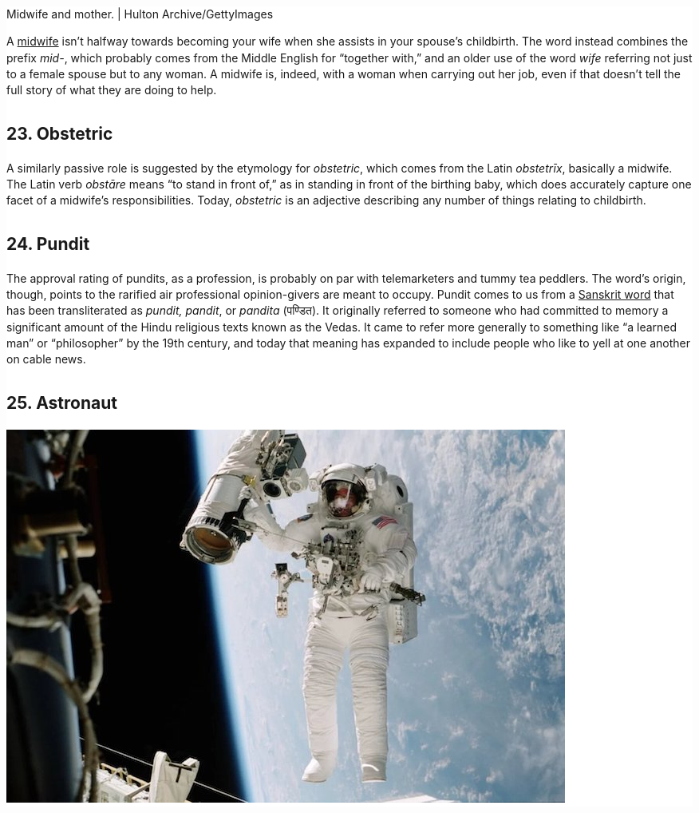 Midwife and mother. | Hulton Archive/GettyImages

A [midwife](https://ahdictionary.com/word/search.html?q=midwife) isn’t halfway towards becoming your wife when she assists in your spouse’s childbirth. The word instead combines the prefix *mid-*, which probably comes from the Middle English for “together with,” and an older use of the word *wife* referring not just to a female spouse but to any woman. A midwife is, indeed, with a woman when carrying out her job, even if that doesn’t tell the full story of what they are doing to help. 

## 23\. Obstetric

A similarly passive role is suggested by the etymology for *obstetric*, which comes from the Latin *obstetrīx*, basically a midwife. The Latin verb *obstāre* means “to stand in front of,” as in standing in front of the birthing baby, which does accurately capture one facet of a midwife’s responsibilities. Today, *obstetric* is an adjective describing any number of things relating to childbirth.

## 24\. Pundit

The approval rating of pundits, as a profession, is probably on par with telemarketers and tummy tea peddlers. The word’s origin, though, points to the rarified air professional opinion-givers are meant to occupy. Pundit comes to us from a [Sanskrit word](https://www.theatlantic.com/national/archive/2012/08/ironic-etymology-of-the-day-pundit-comes-from-a-sanskrit-word-for-spiritual-leader/261493/) that has been transliterated as *pundit, pandit*, or *pandita* (पण्डित). It originally referred to someone who had committed to memory a significant amount of the Hindu religious texts known as the Vedas. It came to refer more generally to something like “a learned man” or “philosopher” by the 19th century, and today that meaning has expanded to include people who like to yell at one another on cable news.

## 25\. Astronaut

![01gz1kaqc0cyxzkemn3n.jpg](assets/The%20Interesting%20Etymologies%20of%2071%20Everyday%20Words/The%20Interesting%20Etymologies%20of%2071%20Everyday%20Words-XEsTx7qZ1H.jpeg)
